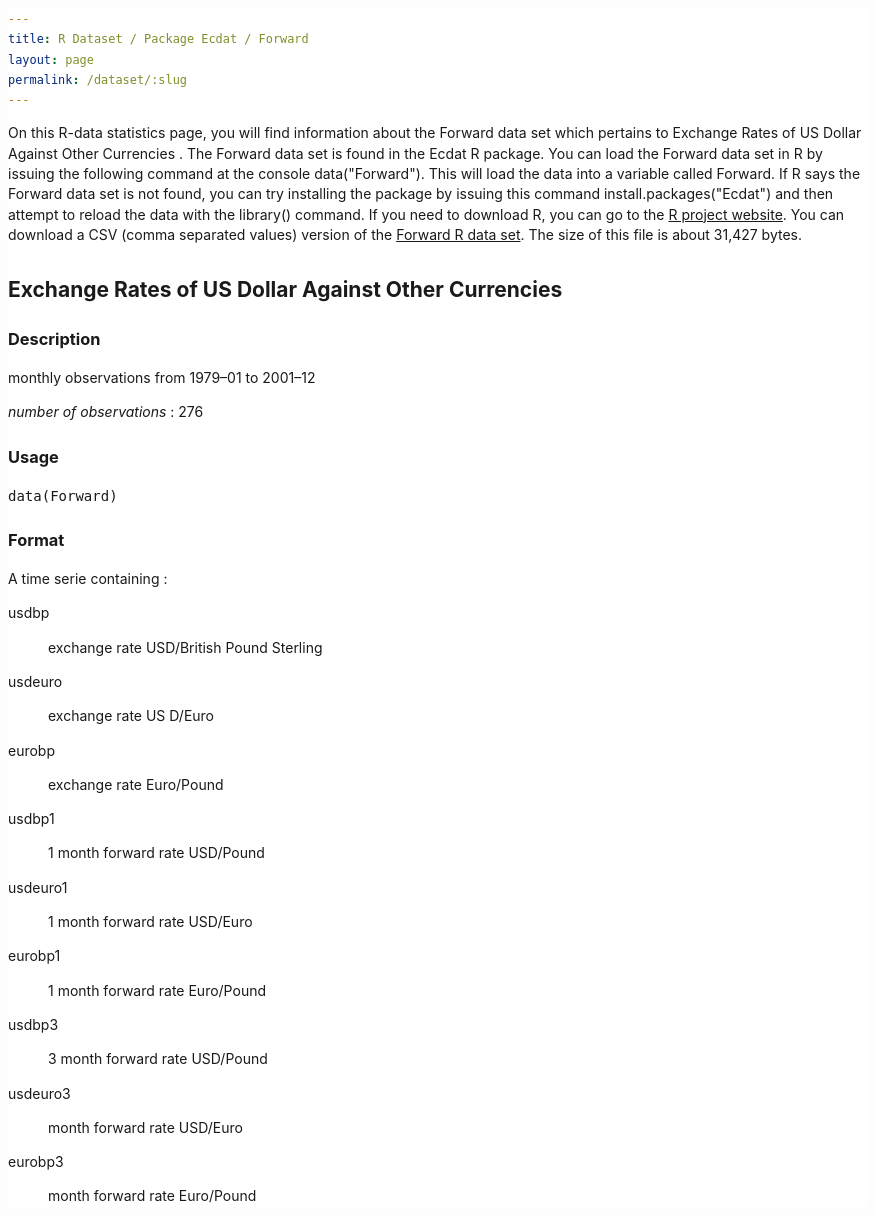 ```yaml
---
title: R Dataset / Package Ecdat / Forward
layout: page
permalink: /dataset/:slug
---
```

<div id="dataset-info">
<p>On this R-data statistics page, you will find information about the <span class="mono">Forward</span> data set which pertains to Exchange Rates of US Dollar Against Other Currencies . The <span class="mono">Forward</span> data set is found in the <span class="mono">Ecdat</span> R package. You can load the <span class="mono">Forward</span> data set in R by issuing the following command at the console <span class="mono">data("Forward")</span>. This will load the data into a variable called <span class="mono">Forward</span>. If R says the <span class="mono">Forward</span> data set is not found, you can try installing the package by issuing this command <span class="mono">install.packages("Ecdat")</span> and then attempt to reload the data with the <span class="mono">library()</span> command. If you need to download R, you can go to the <a href="https://www.r-project.org">R project website</a>. You can download a CSV (comma separated values) version of the <span class="mono"><a href="../assets/data/csv/dataset-14099.csv">Forward R data set</a></span>. The size of this file is about 31,427 bytes.</p><h2>Exchange Rates of US Dollar Against Other Currencies</h2>
<h3>Description</h3>
<p>monthly observations from 1979–01 to 2001–12</p>
<p><em>number of observations</em> : 276</p>
<h3>Usage</h3>
<pre>data(Forward)</pre>
<h3>Format</h3>
<p>A time serie containing :</p>
<dl>
<dt>usdbp</dt>
<dd>
<p>exchange rate USD/British Pound Sterling</p>
</dd>
<dt>usdeuro</dt>
<dd>
<p>exchange rate US D/Euro</p>
</dd>
<dt>eurobp</dt>
<dd>
<p>exchange rate Euro/Pound</p>
</dd>
<dt>usdbp1</dt>
<dd>
<p>1 month forward rate USD/Pound</p>
</dd>
<dt>usdeuro1</dt>
<dd>
<p>1 month forward rate USD/Euro</p>
</dd>
<dt>eurobp1</dt>
<dd>
<p>1 month forward rate Euro/Pound</p>
</dd>
<dt>usdbp3</dt>
<dd>
<p>3 month forward rate USD/Pound</p>
</dd>
<dt>usdeuro3</dt>
<dd>
<p>month forward rate USD/Euro</p>
</dd>
<dt>eurobp3</dt>
<dd>
<p>month forward rate Euro/Pound</p>
